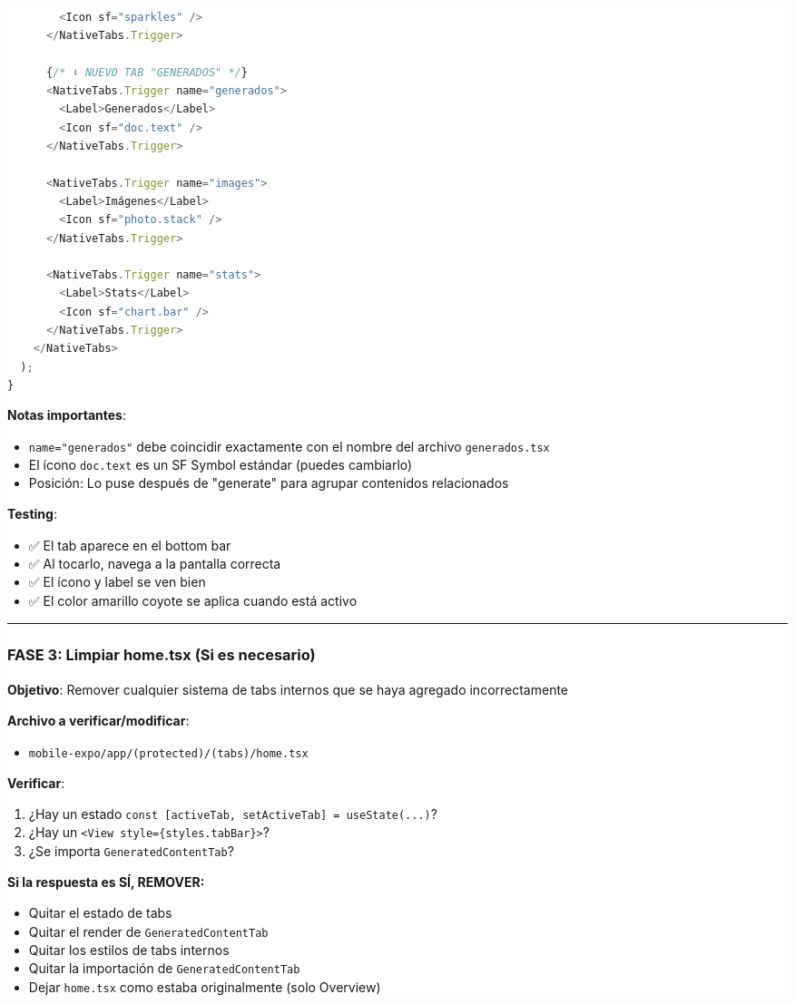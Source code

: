 ```typescript
        <Icon sf="sparkles" />
      </NativeTabs.Trigger>

      {/* ⬇️ NUEVO TAB "GENERADOS" */}
      <NativeTabs.Trigger name="generados">
        <Label>Generados</Label>
        <Icon sf="doc.text" />
      </NativeTabs.Trigger>

      <NativeTabs.Trigger name="images">
        <Label>Imágenes</Label>
        <Icon sf="photo.stack" />
      </NativeTabs.Trigger>

      <NativeTabs.Trigger name="stats">
        <Label>Stats</Label>
        <Icon sf="chart.bar" />
      </NativeTabs.Trigger>
    </NativeTabs>
  );
}
```

**Notas importantes**:
- `name="generados"` debe coincidir exactamente con el nombre del archivo `generados.tsx`
- El ícono `doc.text` es un SF Symbol estándar (puedes cambiarlo)
- Posición: Lo puse después de "generate" para agrupar contenidos relacionados

**Testing**:
- ✅ El tab aparece en el bottom bar
- ✅ Al tocarlo, navega a la pantalla correcta
- ✅ El ícono y label se ven bien
- ✅ El color amarillo coyote se aplica cuando está activo

---

### FASE 3: Limpiar home.tsx (Si es necesario)

**Objetivo**: Remover cualquier sistema de tabs internos que se haya agregado incorrectamente

**Archivo a verificar/modificar**:
- `mobile-expo/app/(protected)/(tabs)/home.tsx`

**Verificar**:
1. ¿Hay un estado `const [activeTab, setActiveTab] = useState(...)`?
2. ¿Hay un `<View style={styles.tabBar}>`?
3. ¿Se importa `GeneratedContentTab`?

**Si la respuesta es SÍ, REMOVER:**
- Quitar el estado de tabs
- Quitar el render de `GeneratedContentTab`
- Quitar los estilos de tabs internos
- Quitar la importación de `GeneratedContentTab`
- Dejar `home.tsx` como estaba originalmente (solo Overview)

